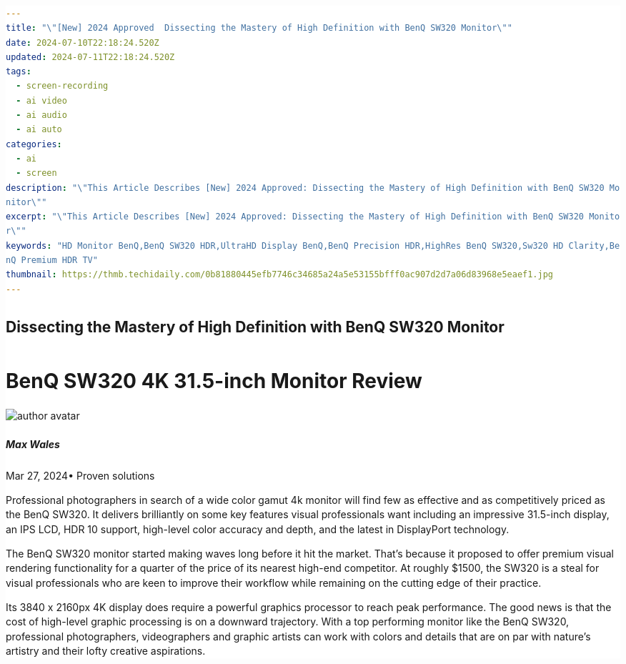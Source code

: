 ```yaml
---
title: "\"[New] 2024 Approved  Dissecting the Mastery of High Definition with BenQ SW320 Monitor\""
date: 2024-07-10T22:18:24.520Z
updated: 2024-07-11T22:18:24.520Z
tags: 
  - screen-recording
  - ai video
  - ai audio
  - ai auto
categories: 
  - ai
  - screen
description: "\"This Article Describes [New] 2024 Approved: Dissecting the Mastery of High Definition with BenQ SW320 Monitor\""
excerpt: "\"This Article Describes [New] 2024 Approved: Dissecting the Mastery of High Definition with BenQ SW320 Monitor\""
keywords: "HD Monitor BenQ,BenQ SW320 HDR,UltraHD Display BenQ,BenQ Precision HDR,HighRes BenQ SW320,Sw320 HD Clarity,BenQ Premium HDR TV"
thumbnail: https://thmb.techidaily.com/0b81880445efb7746c34685a24a5e53155bfff0ac907d2d7a06d83968e5eaef1.jpg
---
```


## Dissecting the Mastery of High Definition with BenQ SW320 Monitor

# BenQ SW320 4K 31.5-inch Monitor Review

![author avatar](https://images.wondershare.com/filmora/article-images/max-wales-author.jpg)

##### Max Wales

 Mar 27, 2024• Proven solutions

 Professional photographers in search of a wide color gamut 4k monitor will find few as effective and as competitively priced as the BenQ SW320\. It delivers brilliantly on some key features visual professionals want including an impressive 31.5-inch display, an IPS LCD, HDR 10 support, high-level color accuracy and depth, and the latest in DisplayPort technology.

 The BenQ SW320 monitor started making waves long before it hit the market. That’s because it proposed to offer premium visual rendering functionality for a quarter of the price of its nearest high-end competitor. At roughly $1500, the SW320 is a steal for visual professionals who are keen to improve their workflow while remaining on the cutting edge of their practice.

 Its 3840 x 2160px 4K display does require a powerful graphics processor to reach peak performance. The good news is that the cost of high-level graphic processing is on a downward trajectory. With a top performing monitor like the BenQ SW320, professional photographers, videographers and graphic artists can work with colors and details that are on par with nature’s artistry and their lofty creative aspirations.
